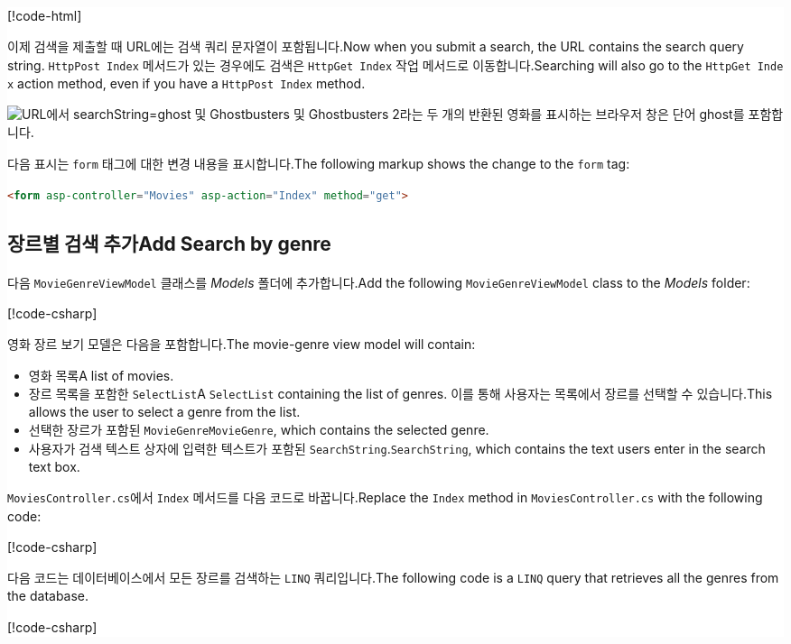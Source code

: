 [!code-html[](~/tutorials/first-mvc-app/start-mvc/sample/MvcMovie22/Views/Movies/IndexGet.cshtml?highlight=12&range=1-23)]

<span data-ttu-id="00040-156">이제 검색을 제출할 때 URL에는 검색 쿼리 문자열이 포함됩니다.</span><span class="sxs-lookup"><span data-stu-id="00040-156">Now when you submit a search, the URL contains the search query string.</span></span> <span data-ttu-id="00040-157">`HttpPost Index` 메서드가 있는 경우에도 검색은 `HttpGet Index` 작업 메서드로 이동합니다.</span><span class="sxs-lookup"><span data-stu-id="00040-157">Searching will also go to the `HttpGet Index` action method, even if you have a `HttpPost Index` method.</span></span>

![URL에서 searchString=ghost 및 Ghostbusters 및 Ghostbusters 2라는 두 개의 반환된 영화를 표시하는 브라우저 창은 단어 ghost를 포함합니다.](~/tutorials/first-mvc-app/search/_static/search_get.png)

<span data-ttu-id="00040-159">다음 표시는 `form` 태그에 대한 변경 내용을 표시합니다.</span><span class="sxs-lookup"><span data-stu-id="00040-159">The following markup shows the change to the `form` tag:</span></span>

```html
<form asp-controller="Movies" asp-action="Index" method="get">
   ```

## <a name="add-search-by-genre"></a><span data-ttu-id="00040-160">장르별 검색 추가</span><span class="sxs-lookup"><span data-stu-id="00040-160">Add Search by genre</span></span>

<span data-ttu-id="00040-161">다음 `MovieGenreViewModel` 클래스를 *Models* 폴더에 추가합니다.</span><span class="sxs-lookup"><span data-stu-id="00040-161">Add the following `MovieGenreViewModel` class to the *Models* folder:</span></span>

[!code-csharp[](~/tutorials/first-mvc-app/start-mvc/sample/MvcMovie/Models/MovieGenreViewModel.cs)]

<span data-ttu-id="00040-162">영화 장르 보기 모델은 다음을 포함합니다.</span><span class="sxs-lookup"><span data-stu-id="00040-162">The movie-genre view model will contain:</span></span>

   * <span data-ttu-id="00040-163">영화 목록</span><span class="sxs-lookup"><span data-stu-id="00040-163">A list of movies.</span></span>
   * <span data-ttu-id="00040-164">장르 목록을 포함한 `SelectList`</span><span class="sxs-lookup"><span data-stu-id="00040-164">A `SelectList` containing the list of genres.</span></span> <span data-ttu-id="00040-165">이를 통해 사용자는 목록에서 장르를 선택할 수 있습니다.</span><span class="sxs-lookup"><span data-stu-id="00040-165">This allows the user to select a genre from the list.</span></span>
   * <span data-ttu-id="00040-166">선택한 장르가 포함된 `MovieGenre`</span><span class="sxs-lookup"><span data-stu-id="00040-166">`MovieGenre`, which contains the selected genre.</span></span>
   * <span data-ttu-id="00040-167">사용자가 검색 텍스트 상자에 입력한 텍스트가 포함된 `SearchString`.</span><span class="sxs-lookup"><span data-stu-id="00040-167">`SearchString`, which contains the text users enter in the search text box.</span></span>

<span data-ttu-id="00040-168">`MoviesController.cs`에서 `Index` 메서드를 다음 코드로 바꿉니다.</span><span class="sxs-lookup"><span data-stu-id="00040-168">Replace the `Index` method in `MoviesController.cs` with the following code:</span></span>

[!code-csharp[](~/tutorials/first-mvc-app/start-mvc/sample/MvcMovie22/Controllers/MoviesController.cs?name=snippet_SearchGenre)]

<span data-ttu-id="00040-169">다음 코드는 데이터베이스에서 모든 장르를 검색하는 `LINQ` 쿼리입니다.</span><span class="sxs-lookup"><span data-stu-id="00040-169">The following code is a `LINQ` query that retrieves all the genres from the database.</span></span>

[!code-csharp[](~/tutorials/first-mvc-app/start-mvc/sample/MvcMovie22/Controllers/MoviesController.cs?name=snippet_LINQ)]
